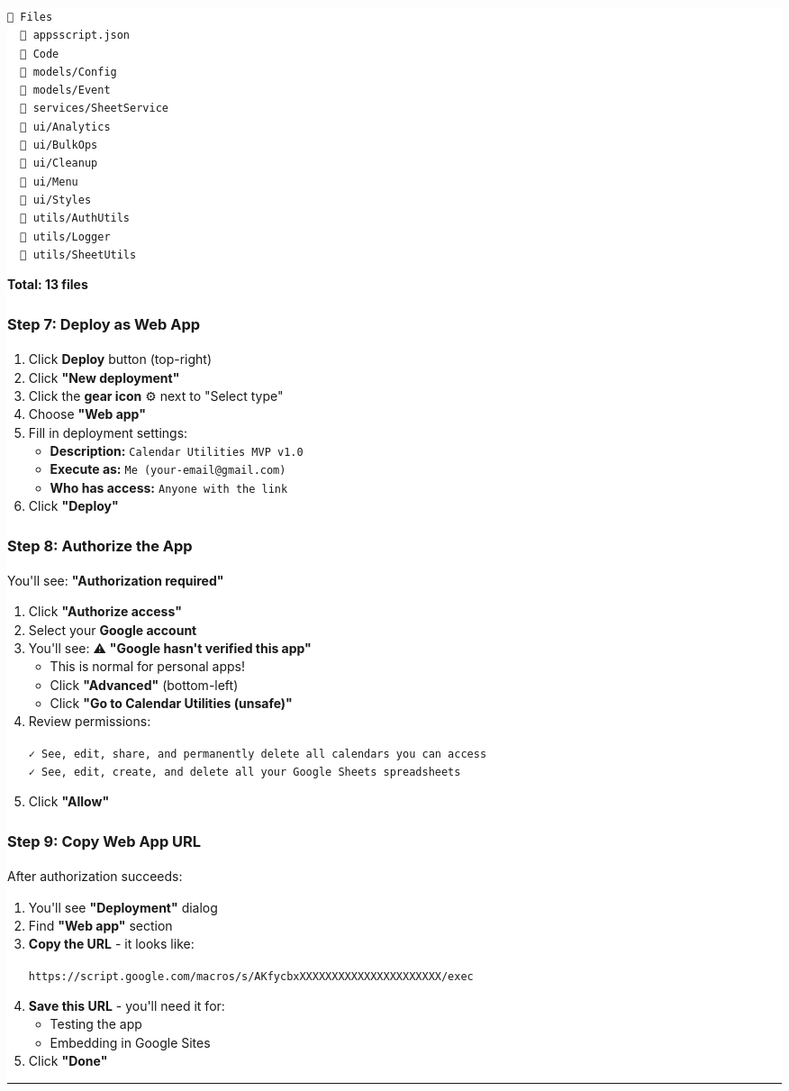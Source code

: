 ```
📁 Files
  📄 appsscript.json
  📄 Code
  📄 models/Config
  📄 models/Event
  📄 services/SheetService
  📄 ui/Analytics
  📄 ui/BulkOps
  📄 ui/Cleanup
  📄 ui/Menu
  📄 ui/Styles
  📄 utils/AuthUtils
  📄 utils/Logger
  📄 utils/SheetUtils
```

**Total: 13 files**

### Step 7: Deploy as Web App

1. Click **Deploy** button (top-right)
2. Click **"New deployment"**
3. Click the **gear icon** ⚙️ next to "Select type"
4. Choose **"Web app"**
5. Fill in deployment settings:
   - **Description:** `Calendar Utilities MVP v1.0`
   - **Execute as:** `Me (your-email@gmail.com)`
   - **Who has access:** `Anyone with the link`
6. Click **"Deploy"**

### Step 8: Authorize the App

You'll see: **"Authorization required"**

1. Click **"Authorize access"**
2. Select your **Google account**
3. You'll see: ⚠️ **"Google hasn't verified this app"**
   - This is normal for personal apps!
   - Click **"Advanced"** (bottom-left)
   - Click **"Go to Calendar Utilities (unsafe)"**
4. Review permissions:
   ```
   ✓ See, edit, share, and permanently delete all calendars you can access
   ✓ See, edit, create, and delete all your Google Sheets spreadsheets
   ```
5. Click **"Allow"**

### Step 9: Copy Web App URL

After authorization succeeds:

1. You'll see **"Deployment"** dialog
2. Find **"Web app"** section
3. **Copy the URL** - it looks like:
   ```
   https://script.google.com/macros/s/AKfycbxXXXXXXXXXXXXXXXXXXXXXX/exec
   ```
4. **Save this URL** - you'll need it for:
   - Testing the app
   - Embedding in Google Sites
5. Click **"Done"**

---